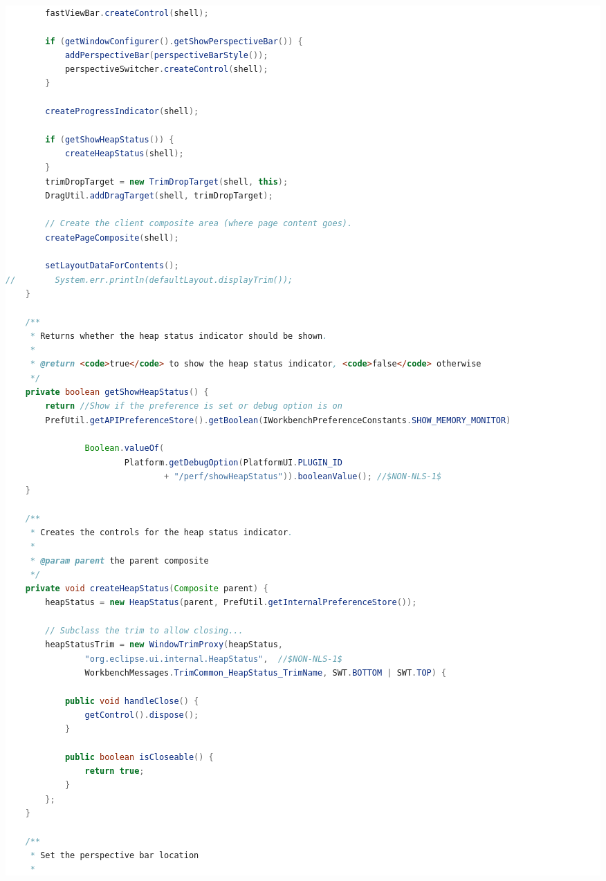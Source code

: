 ```java
        fastViewBar.createControl(shell);

        if (getWindowConfigurer().getShowPerspectiveBar()) {
            addPerspectiveBar(perspectiveBarStyle());
            perspectiveSwitcher.createControl(shell);
        }

        createProgressIndicator(shell);

		if (getShowHeapStatus()) {
			createHeapStatus(shell);
		}
        trimDropTarget = new TrimDropTarget(shell, this);
        DragUtil.addDragTarget(shell, trimDropTarget);

        // Create the client composite area (where page content goes).
        createPageComposite(shell);

        setLayoutDataForContents();
//        System.err.println(defaultLayout.displayTrim());
    }

	/**
	 * Returns whether the heap status indicator should be shown.
	 * 
	 * @return <code>true</code> to show the heap status indicator, <code>false</code> otherwise
	 */
	private boolean getShowHeapStatus() {
		return //Show if the preference is set or debug option is on
		PrefUtil.getAPIPreferenceStore().getBoolean(IWorkbenchPreferenceConstants.SHOW_MEMORY_MONITOR)

				Boolean.valueOf(
						Platform.getDebugOption(PlatformUI.PLUGIN_ID
								+ "/perf/showHeapStatus")).booleanValue(); //$NON-NLS-1$
	}

	/**
	 * Creates the controls for the heap status indicator.
	 * 
	 * @param parent the parent composite
	 */
	private void createHeapStatus(Composite parent) {
		heapStatus = new HeapStatus(parent, PrefUtil.getInternalPreferenceStore());

		// Subclass the trim to allow closing...
		heapStatusTrim = new WindowTrimProxy(heapStatus, 
				"org.eclipse.ui.internal.HeapStatus",  //$NON-NLS-1$
				WorkbenchMessages.TrimCommon_HeapStatus_TrimName, SWT.BOTTOM | SWT.TOP) {

			public void handleClose() {
				getControl().dispose();
			}

			public boolean isCloseable() {
				return true;
			}
		};
	}
	
    /**
     * Set the perspective bar location
     * 
```